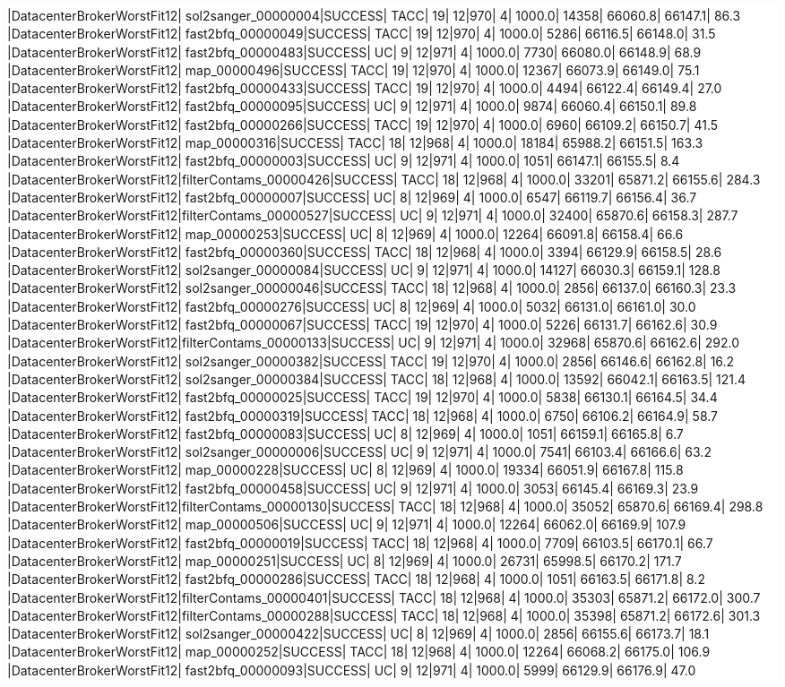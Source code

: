 |DatacenterBrokerWorstFit12|   sol2sanger_00000004|SUCCESS|  TACC|  19|       12|970|        4|    1000.0|      14358|  66060.8|   66147.1|    86.3
|DatacenterBrokerWorstFit12|     fast2bfq_00000049|SUCCESS|  TACC|  19|       12|970|        4|    1000.0|       5286|  66116.5|   66148.0|    31.5
|DatacenterBrokerWorstFit12|     fast2bfq_00000483|SUCCESS|    UC|   9|       12|971|        4|    1000.0|       7730|  66080.0|   66148.9|    68.9
|DatacenterBrokerWorstFit12|          map_00000496|SUCCESS|  TACC|  19|       12|970|        4|    1000.0|      12367|  66073.9|   66149.0|    75.1
|DatacenterBrokerWorstFit12|     fast2bfq_00000433|SUCCESS|  TACC|  19|       12|970|        4|    1000.0|       4494|  66122.4|   66149.4|    27.0
|DatacenterBrokerWorstFit12|     fast2bfq_00000095|SUCCESS|    UC|   9|       12|971|        4|    1000.0|       9874|  66060.4|   66150.1|    89.8
|DatacenterBrokerWorstFit12|     fast2bfq_00000266|SUCCESS|  TACC|  19|       12|970|        4|    1000.0|       6960|  66109.2|   66150.7|    41.5
|DatacenterBrokerWorstFit12|          map_00000316|SUCCESS|  TACC|  18|       12|968|        4|    1000.0|      18184|  65988.2|   66151.5|   163.3
|DatacenterBrokerWorstFit12|     fast2bfq_00000003|SUCCESS|    UC|   9|       12|971|        4|    1000.0|       1051|  66147.1|   66155.5|     8.4
|DatacenterBrokerWorstFit12|filterContams_00000426|SUCCESS|  TACC|  18|       12|968|        4|    1000.0|      33201|  65871.2|   66155.6|   284.3
|DatacenterBrokerWorstFit12|     fast2bfq_00000007|SUCCESS|    UC|   8|       12|969|        4|    1000.0|       6547|  66119.7|   66156.4|    36.7
|DatacenterBrokerWorstFit12|filterContams_00000527|SUCCESS|    UC|   9|       12|971|        4|    1000.0|      32400|  65870.6|   66158.3|   287.7
|DatacenterBrokerWorstFit12|          map_00000253|SUCCESS|    UC|   8|       12|969|        4|    1000.0|      12264|  66091.8|   66158.4|    66.6
|DatacenterBrokerWorstFit12|     fast2bfq_00000360|SUCCESS|  TACC|  18|       12|968|        4|    1000.0|       3394|  66129.9|   66158.5|    28.6
|DatacenterBrokerWorstFit12|   sol2sanger_00000084|SUCCESS|    UC|   9|       12|971|        4|    1000.0|      14127|  66030.3|   66159.1|   128.8
|DatacenterBrokerWorstFit12|   sol2sanger_00000046|SUCCESS|  TACC|  18|       12|968|        4|    1000.0|       2856|  66137.0|   66160.3|    23.3
|DatacenterBrokerWorstFit12|     fast2bfq_00000276|SUCCESS|    UC|   8|       12|969|        4|    1000.0|       5032|  66131.0|   66161.0|    30.0
|DatacenterBrokerWorstFit12|     fast2bfq_00000067|SUCCESS|  TACC|  19|       12|970|        4|    1000.0|       5226|  66131.7|   66162.6|    30.9
|DatacenterBrokerWorstFit12|filterContams_00000133|SUCCESS|    UC|   9|       12|971|        4|    1000.0|      32968|  65870.6|   66162.6|   292.0
|DatacenterBrokerWorstFit12|   sol2sanger_00000382|SUCCESS|  TACC|  19|       12|970|        4|    1000.0|       2856|  66146.6|   66162.8|    16.2
|DatacenterBrokerWorstFit12|   sol2sanger_00000384|SUCCESS|  TACC|  18|       12|968|        4|    1000.0|      13592|  66042.1|   66163.5|   121.4
|DatacenterBrokerWorstFit12|     fast2bfq_00000025|SUCCESS|  TACC|  19|       12|970|        4|    1000.0|       5838|  66130.1|   66164.5|    34.4
|DatacenterBrokerWorstFit12|     fast2bfq_00000319|SUCCESS|  TACC|  18|       12|968|        4|    1000.0|       6750|  66106.2|   66164.9|    58.7
|DatacenterBrokerWorstFit12|     fast2bfq_00000083|SUCCESS|    UC|   8|       12|969|        4|    1000.0|       1051|  66159.1|   66165.8|     6.7
|DatacenterBrokerWorstFit12|   sol2sanger_00000006|SUCCESS|    UC|   9|       12|971|        4|    1000.0|       7541|  66103.4|   66166.6|    63.2
|DatacenterBrokerWorstFit12|          map_00000228|SUCCESS|    UC|   8|       12|969|        4|    1000.0|      19334|  66051.9|   66167.8|   115.8
|DatacenterBrokerWorstFit12|     fast2bfq_00000458|SUCCESS|    UC|   9|       12|971|        4|    1000.0|       3053|  66145.4|   66169.3|    23.9
|DatacenterBrokerWorstFit12|filterContams_00000130|SUCCESS|  TACC|  18|       12|968|        4|    1000.0|      35052|  65870.6|   66169.4|   298.8
|DatacenterBrokerWorstFit12|          map_00000506|SUCCESS|    UC|   9|       12|971|        4|    1000.0|      12264|  66062.0|   66169.9|   107.9
|DatacenterBrokerWorstFit12|     fast2bfq_00000019|SUCCESS|  TACC|  18|       12|968|        4|    1000.0|       7709|  66103.5|   66170.1|    66.7
|DatacenterBrokerWorstFit12|          map_00000251|SUCCESS|    UC|   8|       12|969|        4|    1000.0|      26731|  65998.5|   66170.2|   171.7
|DatacenterBrokerWorstFit12|     fast2bfq_00000286|SUCCESS|  TACC|  18|       12|968|        4|    1000.0|       1051|  66163.5|   66171.8|     8.2
|DatacenterBrokerWorstFit12|filterContams_00000401|SUCCESS|  TACC|  18|       12|968|        4|    1000.0|      35303|  65871.2|   66172.0|   300.7
|DatacenterBrokerWorstFit12|filterContams_00000288|SUCCESS|  TACC|  18|       12|968|        4|    1000.0|      35398|  65871.2|   66172.6|   301.3
|DatacenterBrokerWorstFit12|   sol2sanger_00000422|SUCCESS|    UC|   8|       12|969|        4|    1000.0|       2856|  66155.6|   66173.7|    18.1
|DatacenterBrokerWorstFit12|          map_00000252|SUCCESS|  TACC|  18|       12|968|        4|    1000.0|      12264|  66068.2|   66175.0|   106.9
|DatacenterBrokerWorstFit12|     fast2bfq_00000093|SUCCESS|    UC|   9|       12|971|        4|    1000.0|       5999|  66129.9|   66176.9|    47.0